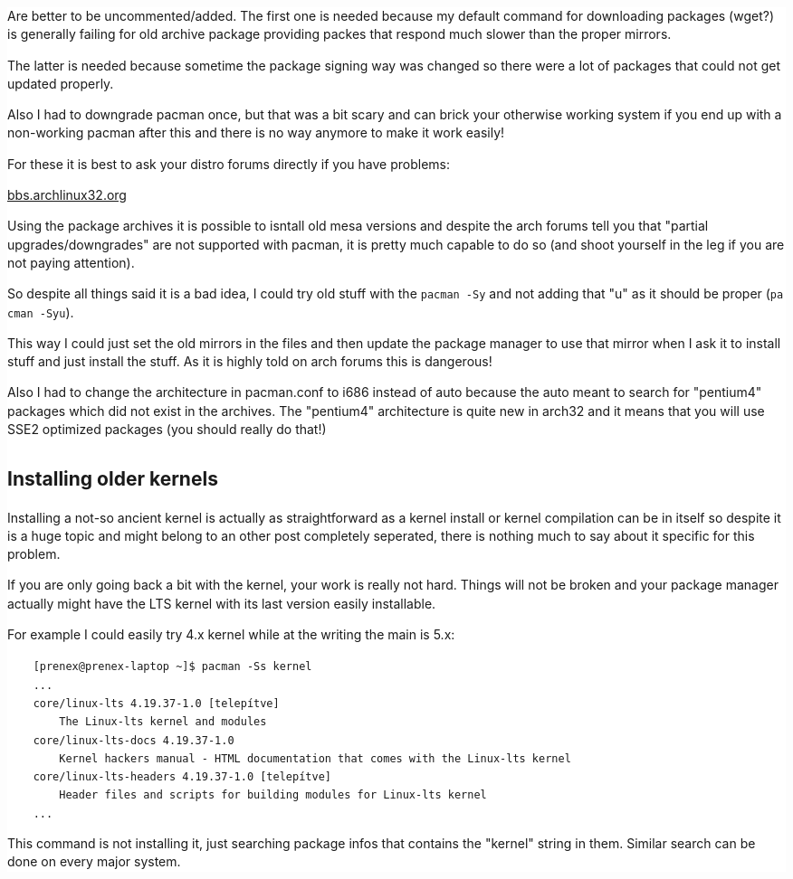 Are better to be uncommented/added. The first one is needed because my default 
command for downloading packages (wget?) is generally failing for old archive 
package providing packes that respond much slower than the proper mirrors.

The latter is needed because sometime the package signing way was changed so 
there were a lot of packages that could not get updated properly.

Also I had to downgrade pacman once, but that was a bit scary and can brick 
your otherwise working system if you end up with a non-working pacman after 
this and there is no way anymore to make it work easily!

For these it is best to ask your distro forums directly if you have problems:

[bbs.archlinux32.org][4]

Using the package archives it is possible to isntall old mesa versions and 
despite the arch forums tell you that "partial upgrades/downgrades" are not 
supported with pacman, it is pretty much capable to do so (and shoot yourself 
in the leg if you are not paying attention).

So despite all things said it is a bad idea, I could try old stuff with the 
`pacman -Sy` and not adding that "u" as it should be proper (`pacman -Syu`).

This way I could just set the old mirrors in the files and then update the 
package manager to use that mirror when I ask it to install stuff and just 
install the stuff. As it is highly told on arch forums this is dangerous!

Also I had to change the architecture in pacman.conf to i686 instead of auto 
because the auto meant to search for "pentium4" packages which did not exist 
in the archives. The "pentium4" architecture is quite new in arch32 and it 
means that you will use SSE2 optimized packages (you should really do that!)

Installing older kernels
------------------------

Installing a not-so ancient kernel is actually as straightforward as a kernel 
install or kernel compilation can be in itself so despite it is a huge topic 
and might belong to an other post completely seperated, there is nothing much 
to say about it specific for this problem.

If you are only going back a bit with the kernel, your work is really not hard. 
Things will not be broken and your package manager actually might have the LTS 
kernel with its last version easily installable.

For example I could easily try 4.x kernel while at the writing the main is 5.x:

		[prenex@prenex-laptop ~]$ pacman -Ss kernel
		...
		core/linux-lts 4.19.37-1.0 [telepítve]
		    The Linux-lts kernel and modules
		core/linux-lts-docs 4.19.37-1.0
		    Kernel hackers manual - HTML documentation that comes with the Linux-lts kernel
		core/linux-lts-headers 4.19.37-1.0 [telepítve]
		    Header files and scripts for building modules for Linux-lts kernel
		...

This command is not installing it, just searching package infos that contains 
the "kernel" string in them. Similar search can be done on every major system.


[0]: http://old-releases.ubuntu.com/releases/
[1]: https://wiki.archlinux.org/index.php/downgrading_packages
[2]: https://wiki.archlinux.org/index.php/Arch_Linux_Archive
[3]: https://archive.archlinux32.org/
[4]: https://bbs.archlinux32.org/viewtopic.php?id=2739
[5]: https://www.phoronix.com/forums/forum/linux-graphics-x-org-drivers/open-source-amd-linux/1099745-how-to-tell-if-a-driver-is-gallium-or-just-mesa-slow-renderng-with-radeon/
[6]: https://bugs.freedesktop.org/show_bug.cgi?id=110781
[7]: http://ballmerpeak.web.elte.hu/devblog/building-your-own-mesa.html
[8]: https://cateee.net/lkddb/web-lkddb/DEBUG_KERNEL.html
[9]: http://ballmerpeak.web.elte.hu/devblog/attachments/mesa/kernel_config.txt
[10]: https://www.kernel.org/doc/html/latest/admin-guide/kernel-parameters.html
[11]: https://wiki.archlinux.org/index.php/ATI#Profile-based_frequency_switching
[12]: http://ballmerpeak.web.elte.hu/devblog/attachments/mesa/etr_perf.data
[13]: http://ballmerpeak.web.elte.hu/devblog/attachments/mesa/etr_perf_report.txt
[14]: http://ballmerpeak.web.elte.hu/devblog/attachments/mesa/
[15]: https://ubuntuforums.org/showthread.php?t=2339861&amp;page=2
[16]: http://ballmerpeak.web.elte.hu/devblog/attachments/mesa/glxinfo_16_04_old.txt
[17]: http://ballmerpeak.web.elte.hu/devblog/attachments/mesa/lspci_16_04_old.txt
[18]: http://ballmerpeak.web.elte.hu/devblog/attachments/mesa/dmesg_16_04_old.txt
[19]: http://ballmerpeak.web.elte.hu/devblog/attachments/mesa/config_16_04_old.txt
[20]: http://ballmerpeak.web.elte.hu/devblog/attachments/mesa/perf_report_16_04_old.txt
[21]: http://ballmerpeak.web.elte.hu/devblog/attachments/mesa/perf_16_04_old.data
[22]: http://ballmerpeak.web.elte.hu/devblog/attachments/mesa/uname_16_04_old.txt
[23]: http://ballmerpeak.web.elte.hu/devblog/attachments/mesa/v3.patch
[24]: https://github.com/wine-compholio/wine-staging/wiki/CSMT